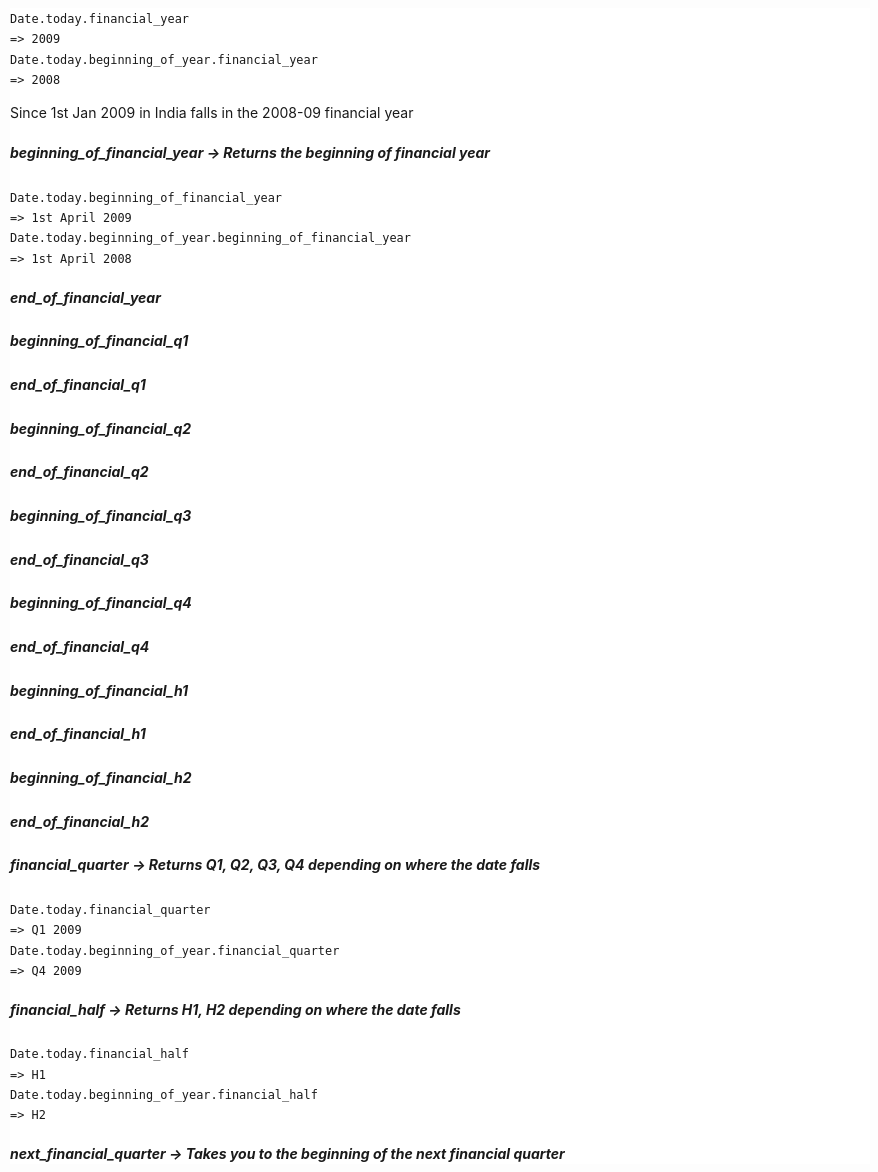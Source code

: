     Date.today.financial_year
    => 2009
    Date.today.beginning_of_year.financial_year
    => 2008

Since 1st Jan 2009 in India falls in the 2008-09 financial year

##### beginning_of_financial_year -> Returns the beginning of financial year

    Date.today.beginning_of_financial_year
    => 1st April 2009
    Date.today.beginning_of_year.beginning_of_financial_year
    => 1st April 2008

##### end_of_financial_year

##### beginning_of_financial_q1
##### end_of_financial_q1

##### beginning_of_financial_q2
##### end_of_financial_q2

##### beginning_of_financial_q3
##### end_of_financial_q3

##### beginning_of_financial_q4
##### end_of_financial_q4

##### beginning_of_financial_h1
##### end_of_financial_h1

##### beginning_of_financial_h2
##### end_of_financial_h2

##### financial_quarter -> Returns Q1, Q2, Q3, Q4 depending on where the date falls

    Date.today.financial_quarter
    => Q1 2009
    Date.today.beginning_of_year.financial_quarter
    => Q4 2009

##### financial_half -> Returns H1, H2 depending on where the date falls

    Date.today.financial_half
    => H1
    Date.today.beginning_of_year.financial_half
    => H2

##### next_financial_quarter -> Takes you to the beginning of the next financial quarter
